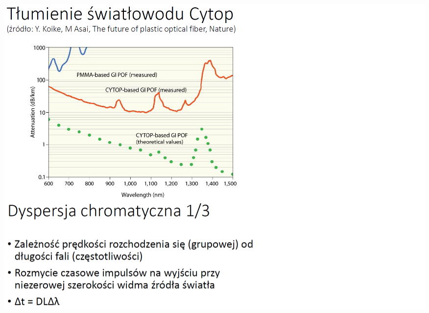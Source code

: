 <img src="img/image-20231213021010188.png" alt="image-20231213021010188" style="zoom:50%;" />

<img src="img/image-20231213021018840.png" alt="image-20231213021018840" style="zoom:50%;" />
